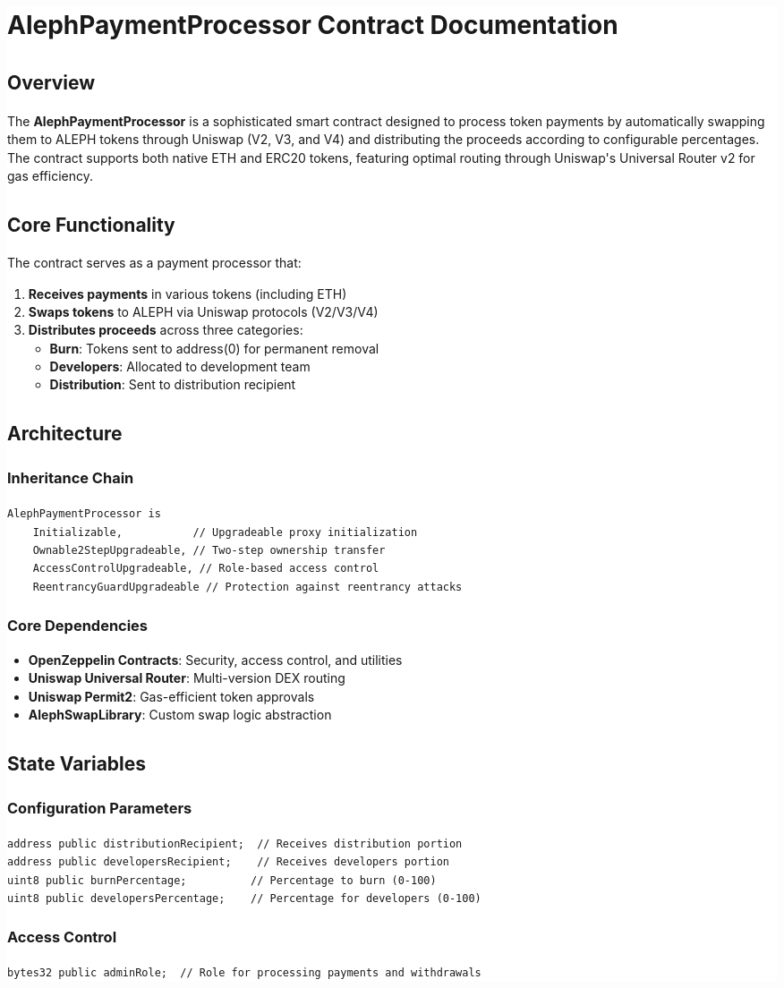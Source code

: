 # AlephPaymentProcessor Contract Documentation

## Overview

The **AlephPaymentProcessor** is a sophisticated smart contract designed to process token payments by automatically swapping them to ALEPH tokens through Uniswap (V2, V3, and V4) and distributing the proceeds according to configurable percentages. The contract supports both native ETH and ERC20 tokens, featuring optimal routing through Uniswap's Universal Router v2 for gas efficiency.

## Core Functionality

The contract serves as a payment processor that:
1. **Receives payments** in various tokens (including ETH)
2. **Swaps tokens** to ALEPH via Uniswap protocols (V2/V3/V4)
3. **Distributes proceeds** across three categories:
   - **Burn**: Tokens sent to address(0) for permanent removal
   - **Developers**: Allocated to development team
   - **Distribution**: Sent to distribution recipient

## Architecture

### Inheritance Chain
```solidity
AlephPaymentProcessor is
    Initializable,           // Upgradeable proxy initialization
    Ownable2StepUpgradeable, // Two-step ownership transfer
    AccessControlUpgradeable, // Role-based access control
    ReentrancyGuardUpgradeable // Protection against reentrancy attacks
```

### Core Dependencies
- **OpenZeppelin Contracts**: Security, access control, and utilities
- **Uniswap Universal Router**: Multi-version DEX routing
- **Uniswap Permit2**: Gas-efficient token approvals
- **AlephSwapLibrary**: Custom swap logic abstraction

## State Variables

### Configuration Parameters
```solidity
address public distributionRecipient;  // Receives distribution portion
address public developersRecipient;    // Receives developers portion
uint8 public burnPercentage;          // Percentage to burn (0-100)
uint8 public developersPercentage;    // Percentage for developers (0-100)
```

### Access Control
```solidity
bytes32 public adminRole;  // Role for processing payments and withdrawals
```
